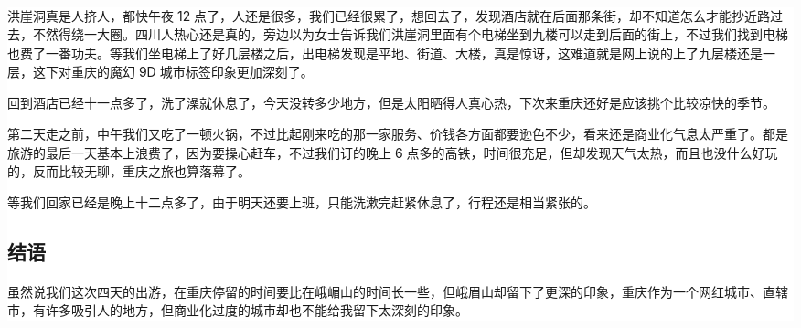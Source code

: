 洪崖洞真是人挤人，都快午夜 12 点了，人还是很多，我们已经很累了，想回去了，发现酒店就在后面那条街，却不知道怎么才能抄近路过去，不然得绕一大圈。四川人热心还是真的，旁边以为女士告诉我们洪崖洞里面有个电梯坐到九楼可以走到后面的街上，不过我们找到电梯也费了一番功夫。等我们坐电梯上了好几层楼之后，出电梯发现是平地、街道、大楼，真是惊讶，这难道就是网上说的上了九层楼还是一层，这下对重庆的魔幻 9D 城市标签印象更加深刻了。

回到酒店已经十一点多了，洗了澡就休息了，今天没转多少地方，但是太阳晒得人真心热，下次来重庆还好是应该挑个比较凉快的季节。

第二天走之前，中午我们又吃了一顿火锅，不过比起刚来吃的那一家服务、价钱各方面都要逊色不少，看来还是商业化气息太严重了。都是旅游的最后一天基本上浪费了，因为要操心赶车，不过我们订的晚上 6 点多的高铁，时间很充足，但却发现天气太热，而且也没什么好玩的，反而比较无聊，重庆之旅也算落幕了。

等我们回家已经是晚上十二点多了，由于明天还要上班，只能洗漱完赶紧休息了，行程还是相当紧张的。

## 结语

虽然说我们这次四天的出游，在重庆停留的时间要比在峨嵋山的时间长一些，但峨眉山却留下了更深的印象，重庆作为一个网红城市、直辖市，有许多吸引人的地方，但商业化过度的城市却也不能给我留下太深刻的印象。
